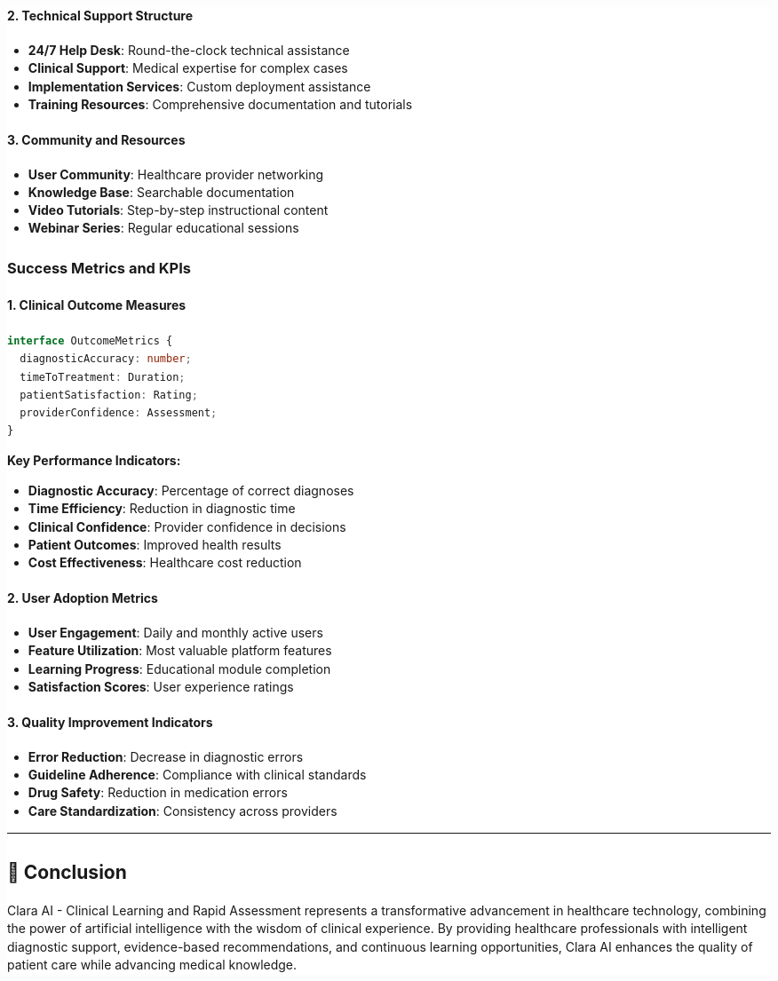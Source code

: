 #### **2. Technical Support Structure**
- **24/7 Help Desk**: Round-the-clock technical assistance
- **Clinical Support**: Medical expertise for complex cases
- **Implementation Services**: Custom deployment assistance
- **Training Resources**: Comprehensive documentation and tutorials

#### **3. Community and Resources**
- **User Community**: Healthcare provider networking
- **Knowledge Base**: Searchable documentation
- **Video Tutorials**: Step-by-step instructional content
- **Webinar Series**: Regular educational sessions

### **Success Metrics and KPIs**

#### **1. Clinical Outcome Measures**
```typescript
interface OutcomeMetrics {
  diagnosticAccuracy: number;
  timeToTreatment: Duration;
  patientSatisfaction: Rating;
  providerConfidence: Assessment;
}
```

**Key Performance Indicators:**
- **Diagnostic Accuracy**: Percentage of correct diagnoses
- **Time Efficiency**: Reduction in diagnostic time
- **Clinical Confidence**: Provider confidence in decisions
- **Patient Outcomes**: Improved health results
- **Cost Effectiveness**: Healthcare cost reduction

#### **2. User Adoption Metrics**
- **User Engagement**: Daily and monthly active users
- **Feature Utilization**: Most valuable platform features
- **Learning Progress**: Educational module completion
- **Satisfaction Scores**: User experience ratings

#### **3. Quality Improvement Indicators**
- **Error Reduction**: Decrease in diagnostic errors
- **Guideline Adherence**: Compliance with clinical standards
- **Drug Safety**: Reduction in medication errors
- **Care Standardization**: Consistency across providers

---

## 🌟 **Conclusion**

Clara AI - Clinical Learning and Rapid Assessment represents a transformative advancement in healthcare technology, combining the power of artificial intelligence with the wisdom of clinical experience. By providing healthcare professionals with intelligent diagnostic support, evidence-based recommendations, and continuous learning opportunities, Clara AI enhances the quality of patient care while advancing medical knowledge.
